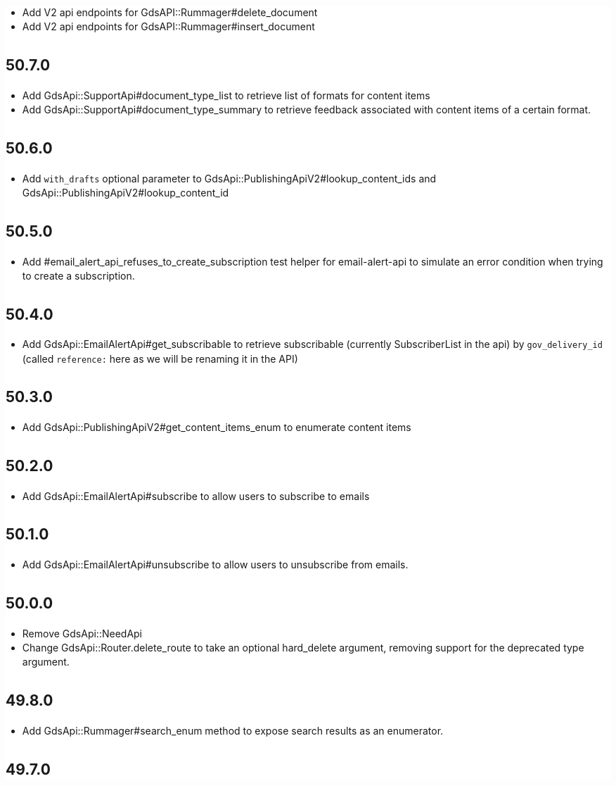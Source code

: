 * Add V2 api endpoints for GdsAPI::Rummager#delete_document
* Add V2 api endpoints for GdsAPI::Rummager#insert_document

## 50.7.0

* Add GdsApi::SupportApi#document_type_list to retrieve list of formats for content items
* Add GdsApi::SupportApi#document_type_summary to retrieve feedback associated with content items of a certain format.

## 50.6.0

* Add `with_drafts` optional parameter to GdsApi::PublishingApiV2#lookup_content_ids and GdsApi::PublishingApiV2#lookup_content_id

## 50.5.0

* Add #email_alert_api_refuses_to_create_subscription test helper for
  email-alert-api to simulate an error condition when trying to create
  a subscription.

## 50.4.0

* Add GdsApi::EmailAlertApi#get_subscribable to retrieve subscribable
  (currently SubscriberList in the api) by `gov_delivery_id`
  (called `reference:` here as we will be renaming it in the API)

## 50.3.0

* Add GdsApi::PublishingApiV2#get_content_items_enum to enumerate content items

## 50.2.0

* Add GdsApi::EmailAlertApi#subscribe to allow users to subscribe to emails

## 50.1.0

* Add GdsApi::EmailAlertApi#unsubscribe to allow users to unsubscribe from emails.

## 50.0.0

* Remove GdsApi::NeedApi
* Change GdsApi::Router.delete\_route to take an optional hard\_delete
  argument, removing support for the deprecated type argument.

## 49.8.0

* Add GdsApi::Rummager#search_enum method to expose search results as an enumerator.

## 49.7.0
